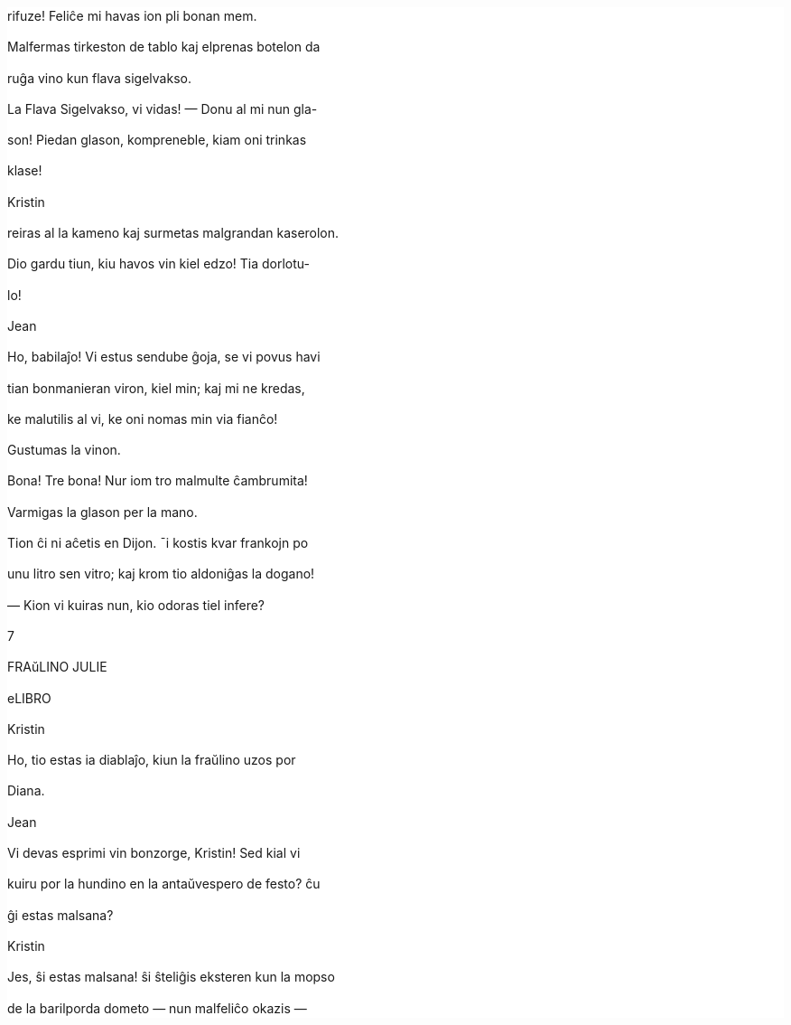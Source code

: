 rifuze\! Feliĉe mi havas ion pli bonan mem. 

Malfermas tirkeston de tablo kaj elprenas botelon da

ruĝa vino kun flava sigelvakso. 

La Flava Sigelvakso, vi vidas\! — Donu al mi nun gla-

son\! Piedan glason, kompreneble, kiam oni trinkas

klase\! 

Kristin

reiras al la kameno kaj surmetas malgrandan kaserolon. 

Dio gardu tiun, kiu havos vin kiel edzo\! Tia dorlotu-

lo\! 

Jean

Ho, babilaĵo\! Vi estus sendube ĝoja, se vi povus havi

tian bonmanieran viron, kiel min; kaj mi ne kredas, 

ke malutilis al vi, ke oni nomas min via fianĉo\! 

Gustumas la vinon. 

Bona\! Tre bona\! Nur iom tro malmulte ĉambrumita\! 

Varmigas la glason per la mano. 

Tion ĉi ni aĉetis en Dijon. ¯i kostis kvar frankojn po

unu litro sen vitro; kaj krom tio aldoniĝas la dogano\! 

— Kion vi kuiras nun, kio odoras tiel infere? 

7

FRAŭLINO JULIE

eLIBRO

Kristin

Ho, tio estas ia diablaĵo, kiun la fraŭlino uzos por

Diana. 

Jean

Vi devas esprimi vin bonzorge, Kristin\! Sed kial vi

kuiru por la hundino en la antaŭvespero de festo? ĉu

ĝi estas malsana? 

Kristin

Jes, ŝi estas malsana\! ŝi ŝteliĝis eksteren kun la mopso

de la barilporda dometo — nun malfeliĉo okazis —
